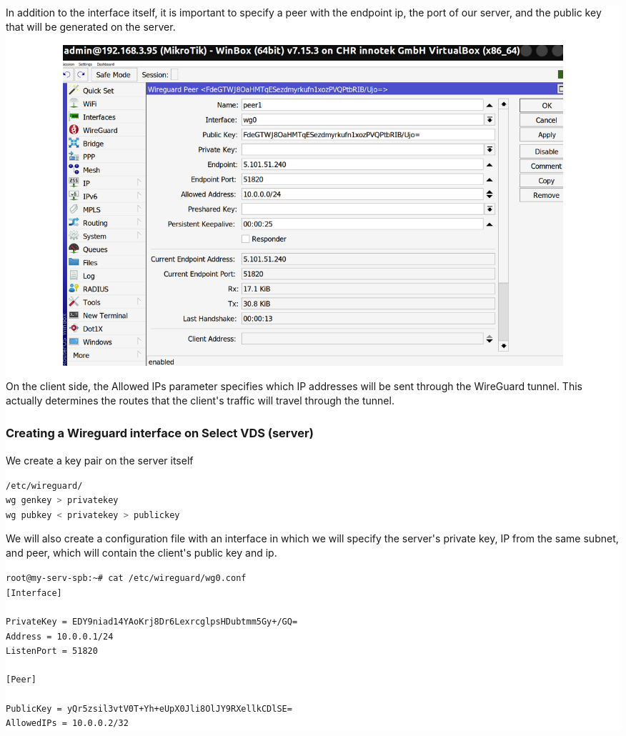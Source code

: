 In addition to the interface itself, it is important to specify a peer with the endpoint ip, the port of our server, and the public key that will be generated on the server.

<p align="center"><img src="./imgs/9.jpg" width=700></p>

On the client side, the Allowed IPs parameter specifies which IP addresses will be sent through the WireGuard tunnel. This actually determines the routes that the client's traffic will travel through the tunnel.

### <a name="section4.4">Creating a Wireguard interface on Select VDS (server)</a>

We create a key pair on the server itself

```bash
/etc/wireguard/
wg genkey > privatekey
wg pubkey < privatekey > publickey
```

We will also create a configuration file with an interface in which we will specify the server's private key, IP from the same subnet, and peer, which will contain the client's public key and ip.

```bash
root@my-serv-spb:~# cat /etc/wireguard/wg0.conf
[Interface]

PrivateKey = EDY9niad14YAoKrj8Dr6LexrcglpsHDubtmm5Gy+/GQ=
Address = 10.0.0.1/24
ListenPort = 51820

[Peer]

PublicKey = yQr5zsil3vtV0T+Yh+eUpX0Jli8OlJY9RXellkCDlSE=
AllowedIPs = 10.0.0.2/32
```
